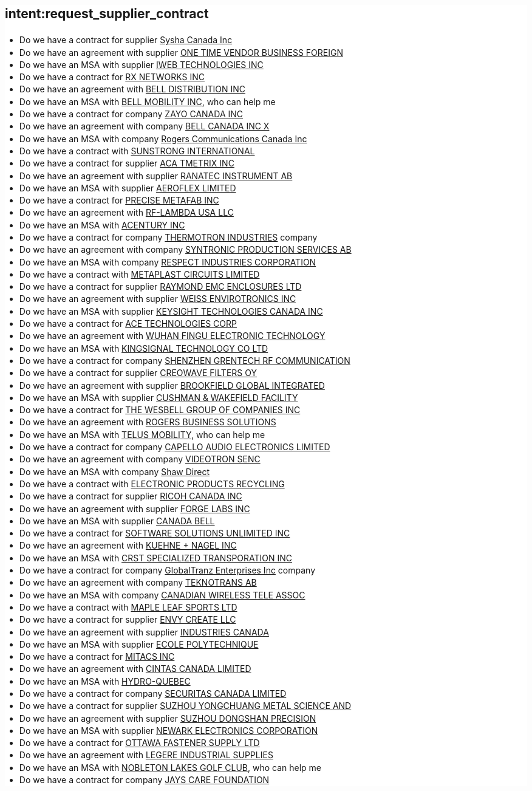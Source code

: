 ## intent:request_supplier_contract
- Do we have a contract for supplier [Sysha Canada Inc](supplier_name)
- Do we have an agreement with supplier [ONE TIME VENDOR BUSINESS FOREIGN](supplier_name)
- Do we have an MSA with supplier [IWEB TECHNOLOGIES INC](supplier_name)
- Do we have a contract for [RX NETWORKS INC](supplier_name)
- Do we have an agreement with [BELL DISTRIBUTION INC](supplier_name)
- Do we have an MSA with [BELL MOBILITY INC](supplier_name), who can help me
- Do we have a contract for company [ZAYO CANADA INC](supplier_name)
- Do we have an agreement with company [BELL CANADA INC X](supplier_name)
- Do we have an MSA with company [Rogers Communications Canada Inc](supplier_name)
- Do we have a contract with [SUNSTRONG INTERNATIONAL](supplier_name)
- Do we have a contract for supplier [ACA TMETRIX INC](supplier_name)
- Do we have an agreement with supplier [RANATEC INSTRUMENT AB](supplier_name)
- Do we have an MSA with supplier [AEROFLEX LIMITED](supplier_name)
- Do we have a contract for [PRECISE METAFAB INC](supplier_name)
- Do we have an agreement with [RF-LAMBDA USA LLC](supplier_name)
- Do we have an MSA with [ACENTURY INC](supplier_name)
- Do we have a contract for company [THERMOTRON INDUSTRIES](supplier_name) company
- Do we have an agreement with company [SYNTRONIC PRODUCTION SERVICES AB](supplier_name)
- Do we have an MSA with company [RESPECT INDUSTRIES CORPORATION](supplier_name)
- Do we have a contract with [METAPLAST CIRCUITS LIMITED](supplier_name)
- Do we have a contract for supplier [RAYMOND EMC ENCLOSURES LTD](supplier_name)
- Do we have an agreement with supplier [WEISS ENVIROTRONICS INC](supplier_name)
- Do we have an MSA with supplier [KEYSIGHT TECHNOLOGIES CANADA INC](supplier_name)
- Do we have a contract for [ACE TECHNOLOGIES CORP](supplier_name)
- Do we have an agreement with [WUHAN FINGU ELECTRONIC TECHNOLOGY](supplier_name)
- Do we have an MSA with [KINGSIGNAL TECHNOLOGY CO LTD](supplier_name)
- Do we have a contract for company [SHENZHEN GRENTECH RF COMMUNICATION](supplier_name)
- Do we have a contract for supplier [CREOWAVE FILTERS OY](supplier_name)
- Do we have an agreement with supplier [BROOKFIELD GLOBAL INTEGRATED](supplier_name)
- Do we have an MSA with supplier [CUSHMAN & WAKEFIELD FACILITY](supplier_name)
- Do we have a contract for [THE WESBELL GROUP OF COMPANIES INC](supplier_name)
- Do we have an agreement with [ROGERS BUSINESS SOLUTIONS](supplier_name)
- Do we have an MSA with [TELUS MOBILITY](supplier_name), who can help me
- Do we have a contract for company [CAPELLO AUDIO ELECTRONICS LIMITED](supplier_name)
- Do we have an agreement with company [VIDEOTRON SENC](supplier_name)
- Do we have an MSA with company [Shaw Direct](supplier_name)
- Do we have a contract with [ELECTRONIC PRODUCTS RECYCLING](supplier_name)
- Do we have a contract for supplier [RICOH CANADA INC](supplier_name)
- Do we have an agreement with supplier [FORGE LABS INC](supplier_name)
- Do we have an MSA with supplier [CANADA BELL](supplier_name)
- Do we have a contract for [SOFTWARE SOLUTIONS UNLIMITED INC](supplier_name)
- Do we have an agreement with [KUEHNE + NAGEL INC](supplier_name)
- Do we have an MSA with [CRST SPECIALIZED TRANSPORATION INC](supplier_name)
- Do we have a contract for company [GlobalTranz Enterprises Inc](supplier_name) company
- Do we have an agreement with company [TEKNOTRANS AB](supplier_name)
- Do we have an MSA with company [CANADIAN WIRELESS TELE ASSOC](supplier_name)
- Do we have a contract with [MAPLE LEAF SPORTS LTD](supplier_name)
- Do we have a contract for supplier [ENVY CREATE LLC](supplier_name)
- Do we have an agreement with supplier [INDUSTRIES CANADA](supplier_name)
- Do we have an MSA with supplier [ECOLE POLYTECHNIQUE](supplier_name)
- Do we have a contract for [MITACS INC](supplier_name)
- Do we have an agreement with [CINTAS CANADA LIMITED](supplier_name)
- Do we have an MSA with [HYDRO-QUEBEC](supplier_name)
- Do we have a contract for company [SECURITAS CANADA LIMITED](supplier_name)
- Do we have a contract for supplier [SUZHOU YONGCHUANG METAL SCIENCE AND](supplier_name)
- Do we have an agreement with supplier [SUZHOU DONGSHAN PRECISION](supplier_name)
- Do we have an MSA with supplier [NEWARK ELECTRONICS CORPORATION](supplier_name)
- Do we have a contract for [OTTAWA FASTENER SUPPLY LTD](supplier_name)
- Do we have an agreement with [LEGERE INDUSTRIAL SUPPLIES](supplier_name)
- Do we have an MSA with [NOBLETON LAKES GOLF CLUB](supplier_name), who can help me
- Do we have a contract for company [JAYS CARE FOUNDATION](supplier_name)